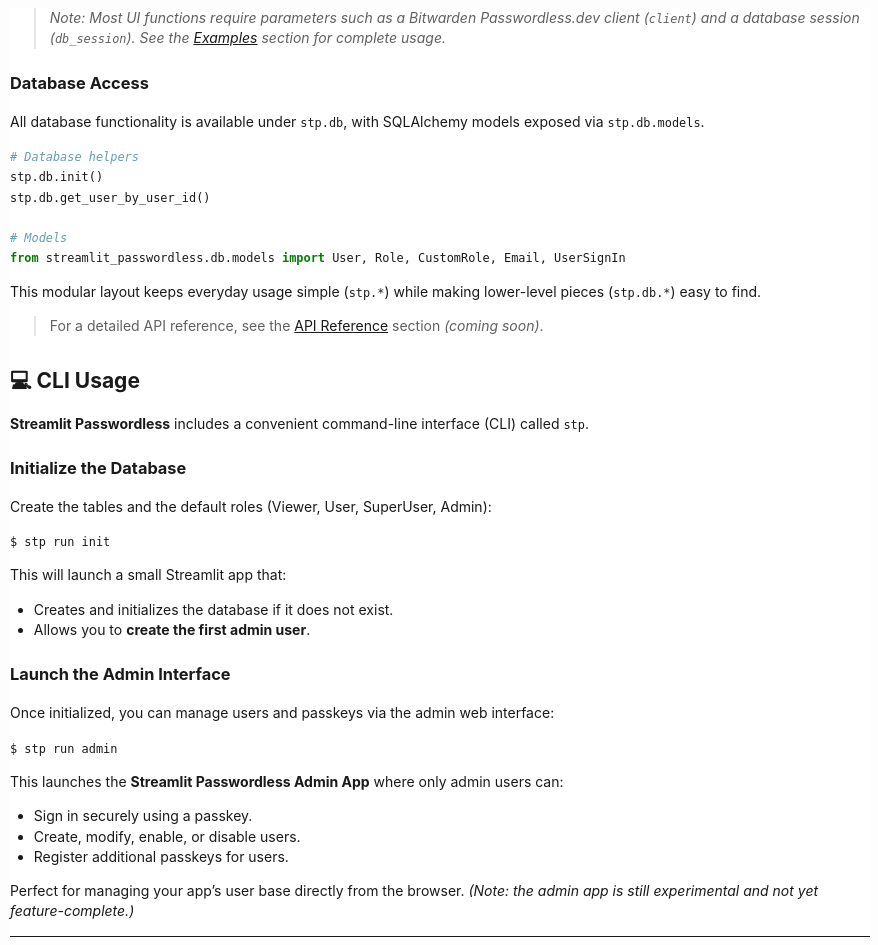 > *Note: Most UI functions require parameters such as a Bitwarden Passwordless.dev client (`client`) and a database session (`db_session`). See the [Examples](#-examples) section for complete usage.*


### Database Access

All database functionality is available under `stp.db`, with SQLAlchemy models exposed via `stp.db.models`.

```python
# Database helpers
stp.db.init()
stp.db.get_user_by_user_id()

# Models
from streamlit_passwordless.db.models import User, Role, CustomRole, Email, UserSignIn
```

This modular layout keeps everyday usage simple (`stp.*`) while making lower-level pieces (`stp.db.*`) easy to find.

> For a detailed API reference, see the [API Reference](#-api-reference) section *(coming soon)*.


## 💻 CLI Usage

**Streamlit Passwordless** includes a convenient command-line interface (CLI) called `stp`.


### Initialize the Database

Create the tables and the default roles (Viewer, User, SuperUser, Admin):

```bash
$ stp run init
```

This will launch a small Streamlit app that:

- Creates and initializes the database if it does not exist.
- Allows you to **create the first admin user**.


### Launch the Admin Interface

Once initialized, you can manage users and passkeys via the admin web interface:

```bash
$ stp run admin
```

This launches the  **Streamlit Passwordless Admin App** where only admin users can:

- Sign in securely using a passkey.
- Create, modify, enable, or disable users.
- Register additional passkeys for users.

Perfect for managing your app’s user base directly from the browser.
*(Note: the admin app is still experimental and not yet feature-complete.)*

---